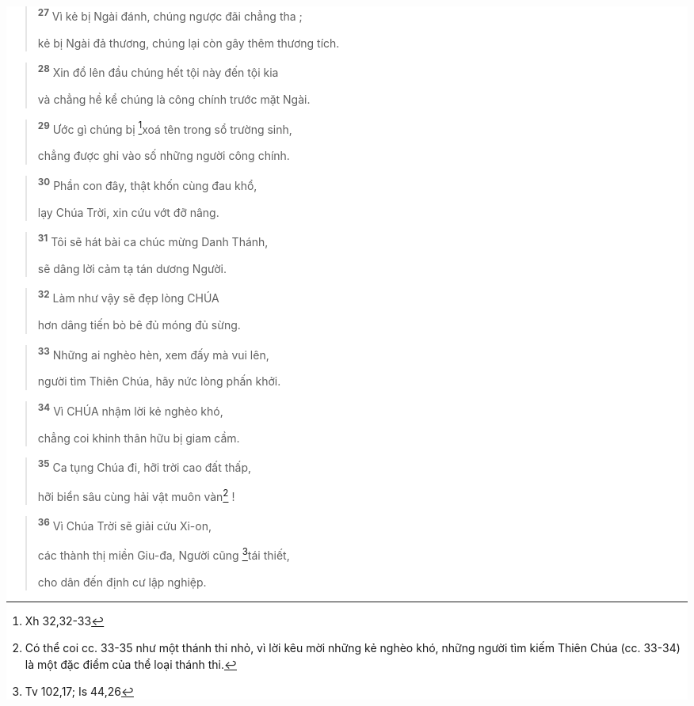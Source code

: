 
> <sup><b>27</b></sup> Vì kẻ bị Ngài đánh, chúng ngược đãi chẳng tha ;
> 
> kẻ bị Ngài đả thương, chúng lại còn gây thêm thương tích.
>


> <sup><b>28</b></sup> Xin đổ lên đầu chúng hết tội này đến tội kia
> 
> và chẳng hề kể chúng là công chính trước mặt Ngài.
>


> <sup><b>29</b></sup> Ước gì chúng bị [^7*]xoá tên trong sổ trường sinh,
> 
> chẳng được ghi vào số những người công chính.
>


> <sup><b>30</b></sup> Phần con đây, thật khốn cùng đau khổ,
> 
> lạy Chúa Trời, xin cứu vớt đỡ nâng.
>


> <sup><b>31</b></sup> Tôi sẽ hát bài ca chúc mừng Danh Thánh,
> 
> sẽ dâng lời cảm tạ tán dương Người.
>


> <sup><b>32</b></sup> Làm như vậy sẽ đẹp lòng CHÚA
> 
> hơn dâng tiến bò bê đủ móng đủ sừng.
>


> <sup><b>33</b></sup> Những ai nghèo hèn, xem đấy mà vui lên,
> 
> người tìm Thiên Chúa, hãy nức lòng phấn khởi.
>


> <sup><b>34</b></sup> Vì CHÚA nhậm lời kẻ nghèo khó,
> 
> chẳng coi khinh thân hữu bị giam cầm.
>


> <sup><b>35</b></sup> Ca tụng Chúa đi, hỡi trời cao đất thấp,
> 
> hỡi biển sâu cùng hải vật muôn vàn[^4] !
>


> <sup><b>36</b></sup> Vì Chúa Trời sẽ giải cứu Xi-on,
> 
> các thành thị miền Giu-đa, Người cũng [^8*]tái thiết,
> 
> cho dân đến định cư lập nghiệp.
>


[^1]: <i>Ai ca này của cá nhân</i> gồm những lời than van rên siết có lẽ của một bệnh nhân (cc. 4.27), bị nghi oan (c.5), bị bách hại cách thê thảm. Vì thế, người này phải chìm đắm trong cảnh khốn cùng và đau khổ tột độ, nên đã đưa ra những lời nguyền rủa gay gắt và kêu cầu Thiên Chúa đến giải thoát và cứu độ. Rồi cung giọng bỗng thay đổi : tác giả loan báo sẽ hát bài ca cảm tạ và kêu mời những kẻ nghèo khó ca tụng Thiên Chúa, sống phấn khởi vui tươi. Tv 69 có một cấu trúc riêng biệt : Tv gồm hai khúc ai ca (cc. 2-7.8-13), hai đoạn cầu nguyện (cc. 14-16.17-30) và một phần kết thúc Tv (cc. 31-37). Hai khúc ai ca và hai đoạn cầu nguyện được đặt kế tiếp nhau. Đoạn cầu nguyện thứ hai (cc. 17-30) gồm những phần nhỏ sau đây : a) cc. 17-22 : <b>1</b>) Lời cầu xin (cc. 17-19) ; <b>2</b>) Lời than van (cc. 20-22) ; b) Những lời nguyền rủa (cc. 23-29) ; c) Lời cầu xin (c.30). Tv 69 là một trong những Tv được sử dụng nhiều nhất trong Tân Ước : c.5 trong Ga 15,25 ; c.10 trong Ga 2,17 ; Rm 15,3 ; c.22 trong Mt 27,34.48 ; Mc 15,36 ; Ga 19,28-29 ; cc. 23-24 trong Rm 11,9-10 ; c.26 trong Cv 1,20 ; c.29 trong Kh 3,5. Phần đông các câu này được hiểu về cuộc Thương Khó của Đức Giê-su.
[^2]: Lòng <i>nhiệt tâm lo việc nhà Chúa</i> ở đây chỉ lòng nhiệt thành của những người hồi hương sau cuộc lưu đày tại Ba-by-lon đối với công việc tái thiết Đền Thờ. Trong Ga 2,17, lòng <i>nhiệt tâm</i> ấy chính là lòng nhiệt thành của Đức Giê-su được biểu lộ khi Người tẩy uế Đền Thờ. Đó là một trong những lý do khiến Người phải lãnh nhận cái chết (<i>mà tôi đây sẽ phải thiệt thân</i>).
[^3]: “<span class="hebrew-translit">Säq</span>” là áo vải thô quấn ngang lưng nhằm để tang hoặc tỏ lòng sám hối (x. Tv 35,13 ; St 37,34 ; 2 Sm 3,31 ; G 16,15 ; Is 15,3 ; 22,12 ; Gr 48,37 ; Ed 27,31 ; Am 8,10 ; Gn 3,6.8 ...).
[^4]: Có thể coi cc. 33-35 như một thánh thi nhỏ, vì lời kêu mời những kẻ nghèo khó, những người tìm kiếm Thiên Chúa (cc. 33-34) là một đặc điểm của thể loại thánh thi.
[^1*]: Tv 119,82.123; Gr 45,3
[^2*]: Ga 15,25
[^3*]: G 19,13.15
[^4*]: Tv 51,3
[^5*]: Mt 27,34
[^6*]: Rm 11,9-10
[^7*]: Xh 32,32-33
[^8*]: Tv 102,17; Is 44,26